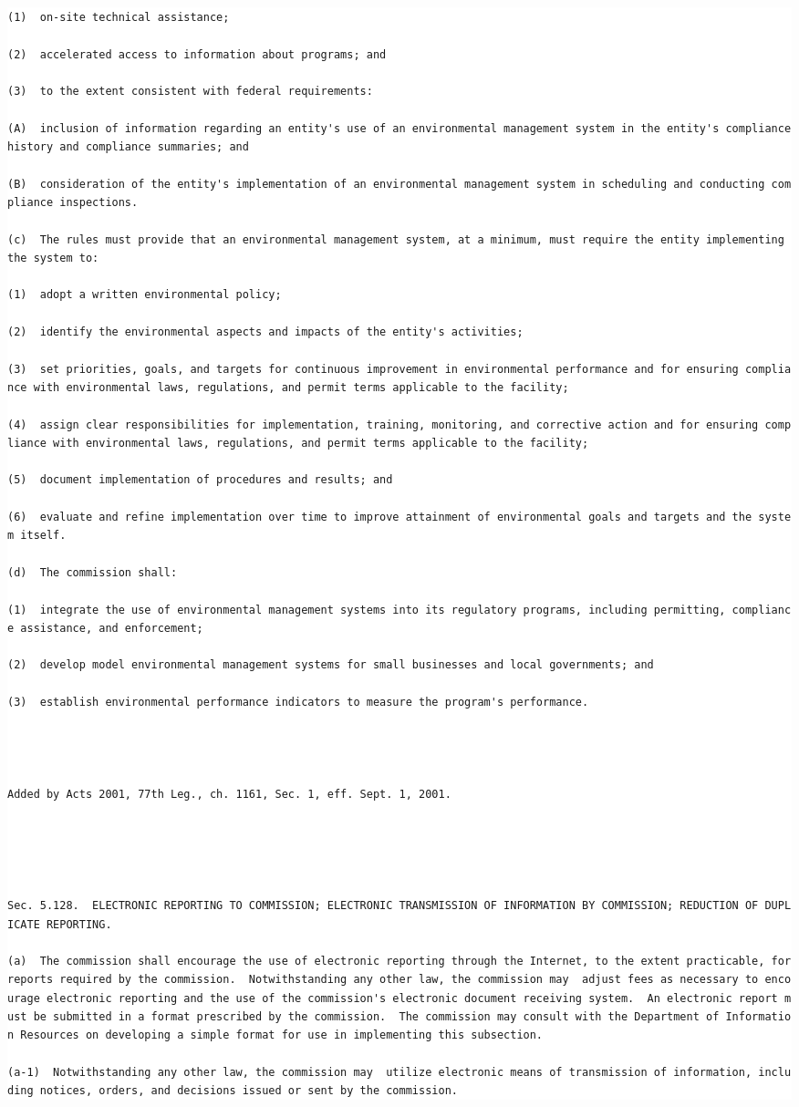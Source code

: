     (1)  on-site technical assistance;
    
    (2)  accelerated access to information about programs; and
    
    (3)  to the extent consistent with federal requirements:
    
    (A)  inclusion of information regarding an entity's use of an environmental management system in the entity's compliance history and compliance summaries; and
    
    (B)  consideration of the entity's implementation of an environmental management system in scheduling and conducting compliance inspections.
    
    (c)  The rules must provide that an environmental management system, at a minimum, must require the entity implementing the system to:
    
    (1)  adopt a written environmental policy;
    
    (2)  identify the environmental aspects and impacts of the entity's activities;
    
    (3)  set priorities, goals, and targets for continuous improvement in environmental performance and for ensuring compliance with environmental laws, regulations, and permit terms applicable to the facility;
    
    (4)  assign clear responsibilities for implementation, training, monitoring, and corrective action and for ensuring compliance with environmental laws, regulations, and permit terms applicable to the facility;
    
    (5)  document implementation of procedures and results; and
    
    (6)  evaluate and refine implementation over time to improve attainment of environmental goals and targets and the system itself.
    
    (d)  The commission shall:
    
    (1)  integrate the use of environmental management systems into its regulatory programs, including permitting, compliance assistance, and enforcement;
    
    (2)  develop model environmental management systems for small businesses and local governments; and
    
    (3)  establish environmental performance indicators to measure the program's performance.
    
    
    
    
    Added by Acts 2001, 77th Leg., ch. 1161, Sec. 1, eff. Sept. 1, 2001.
    
    
    
    
    
    Sec. 5.128.  ELECTRONIC REPORTING TO COMMISSION; ELECTRONIC TRANSMISSION OF INFORMATION BY COMMISSION; REDUCTION OF DUPLICATE REPORTING.
    
    (a)  The commission shall encourage the use of electronic reporting through the Internet, to the extent practicable, for reports required by the commission.  Notwithstanding any other law, the commission may  adjust fees as necessary to encourage electronic reporting and the use of the commission's electronic document receiving system.  An electronic report must be submitted in a format prescribed by the commission.  The commission may consult with the Department of Information Resources on developing a simple format for use in implementing this subsection.
    
    (a-1)  Notwithstanding any other law, the commission may  utilize electronic means of transmission of information, including notices, orders, and decisions issued or sent by the commission.
    